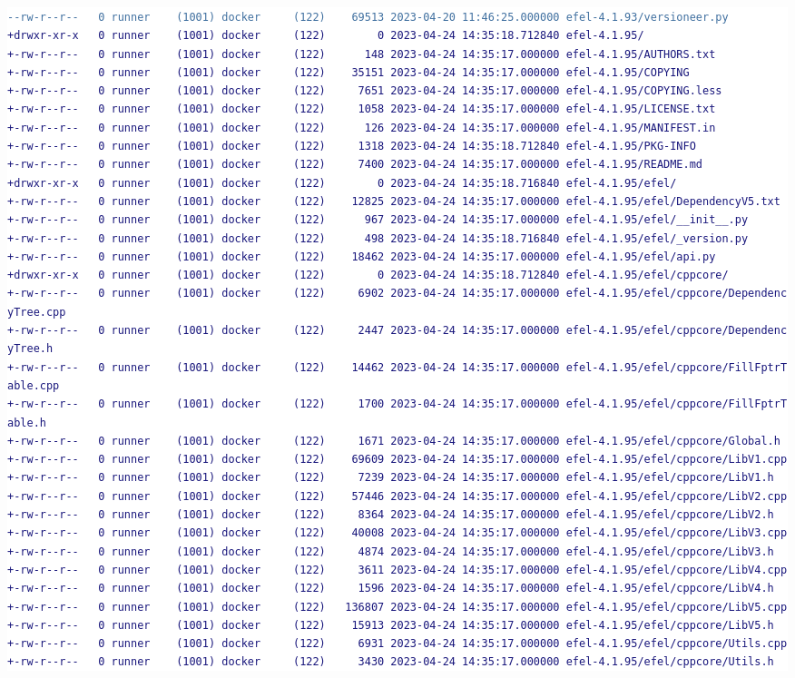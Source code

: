 ```diff
--rw-r--r--   0 runner    (1001) docker     (122)    69513 2023-04-20 11:46:25.000000 efel-4.1.93/versioneer.py
+drwxr-xr-x   0 runner    (1001) docker     (122)        0 2023-04-24 14:35:18.712840 efel-4.1.95/
+-rw-r--r--   0 runner    (1001) docker     (122)      148 2023-04-24 14:35:17.000000 efel-4.1.95/AUTHORS.txt
+-rw-r--r--   0 runner    (1001) docker     (122)    35151 2023-04-24 14:35:17.000000 efel-4.1.95/COPYING
+-rw-r--r--   0 runner    (1001) docker     (122)     7651 2023-04-24 14:35:17.000000 efel-4.1.95/COPYING.less
+-rw-r--r--   0 runner    (1001) docker     (122)     1058 2023-04-24 14:35:17.000000 efel-4.1.95/LICENSE.txt
+-rw-r--r--   0 runner    (1001) docker     (122)      126 2023-04-24 14:35:17.000000 efel-4.1.95/MANIFEST.in
+-rw-r--r--   0 runner    (1001) docker     (122)     1318 2023-04-24 14:35:18.712840 efel-4.1.95/PKG-INFO
+-rw-r--r--   0 runner    (1001) docker     (122)     7400 2023-04-24 14:35:17.000000 efel-4.1.95/README.md
+drwxr-xr-x   0 runner    (1001) docker     (122)        0 2023-04-24 14:35:18.716840 efel-4.1.95/efel/
+-rw-r--r--   0 runner    (1001) docker     (122)    12825 2023-04-24 14:35:17.000000 efel-4.1.95/efel/DependencyV5.txt
+-rw-r--r--   0 runner    (1001) docker     (122)      967 2023-04-24 14:35:17.000000 efel-4.1.95/efel/__init__.py
+-rw-r--r--   0 runner    (1001) docker     (122)      498 2023-04-24 14:35:18.716840 efel-4.1.95/efel/_version.py
+-rw-r--r--   0 runner    (1001) docker     (122)    18462 2023-04-24 14:35:17.000000 efel-4.1.95/efel/api.py
+drwxr-xr-x   0 runner    (1001) docker     (122)        0 2023-04-24 14:35:18.712840 efel-4.1.95/efel/cppcore/
+-rw-r--r--   0 runner    (1001) docker     (122)     6902 2023-04-24 14:35:17.000000 efel-4.1.95/efel/cppcore/DependencyTree.cpp
+-rw-r--r--   0 runner    (1001) docker     (122)     2447 2023-04-24 14:35:17.000000 efel-4.1.95/efel/cppcore/DependencyTree.h
+-rw-r--r--   0 runner    (1001) docker     (122)    14462 2023-04-24 14:35:17.000000 efel-4.1.95/efel/cppcore/FillFptrTable.cpp
+-rw-r--r--   0 runner    (1001) docker     (122)     1700 2023-04-24 14:35:17.000000 efel-4.1.95/efel/cppcore/FillFptrTable.h
+-rw-r--r--   0 runner    (1001) docker     (122)     1671 2023-04-24 14:35:17.000000 efel-4.1.95/efel/cppcore/Global.h
+-rw-r--r--   0 runner    (1001) docker     (122)    69609 2023-04-24 14:35:17.000000 efel-4.1.95/efel/cppcore/LibV1.cpp
+-rw-r--r--   0 runner    (1001) docker     (122)     7239 2023-04-24 14:35:17.000000 efel-4.1.95/efel/cppcore/LibV1.h
+-rw-r--r--   0 runner    (1001) docker     (122)    57446 2023-04-24 14:35:17.000000 efel-4.1.95/efel/cppcore/LibV2.cpp
+-rw-r--r--   0 runner    (1001) docker     (122)     8364 2023-04-24 14:35:17.000000 efel-4.1.95/efel/cppcore/LibV2.h
+-rw-r--r--   0 runner    (1001) docker     (122)    40008 2023-04-24 14:35:17.000000 efel-4.1.95/efel/cppcore/LibV3.cpp
+-rw-r--r--   0 runner    (1001) docker     (122)     4874 2023-04-24 14:35:17.000000 efel-4.1.95/efel/cppcore/LibV3.h
+-rw-r--r--   0 runner    (1001) docker     (122)     3611 2023-04-24 14:35:17.000000 efel-4.1.95/efel/cppcore/LibV4.cpp
+-rw-r--r--   0 runner    (1001) docker     (122)     1596 2023-04-24 14:35:17.000000 efel-4.1.95/efel/cppcore/LibV4.h
+-rw-r--r--   0 runner    (1001) docker     (122)   136807 2023-04-24 14:35:17.000000 efel-4.1.95/efel/cppcore/LibV5.cpp
+-rw-r--r--   0 runner    (1001) docker     (122)    15913 2023-04-24 14:35:17.000000 efel-4.1.95/efel/cppcore/LibV5.h
+-rw-r--r--   0 runner    (1001) docker     (122)     6931 2023-04-24 14:35:17.000000 efel-4.1.95/efel/cppcore/Utils.cpp
+-rw-r--r--   0 runner    (1001) docker     (122)     3430 2023-04-24 14:35:17.000000 efel-4.1.95/efel/cppcore/Utils.h
```